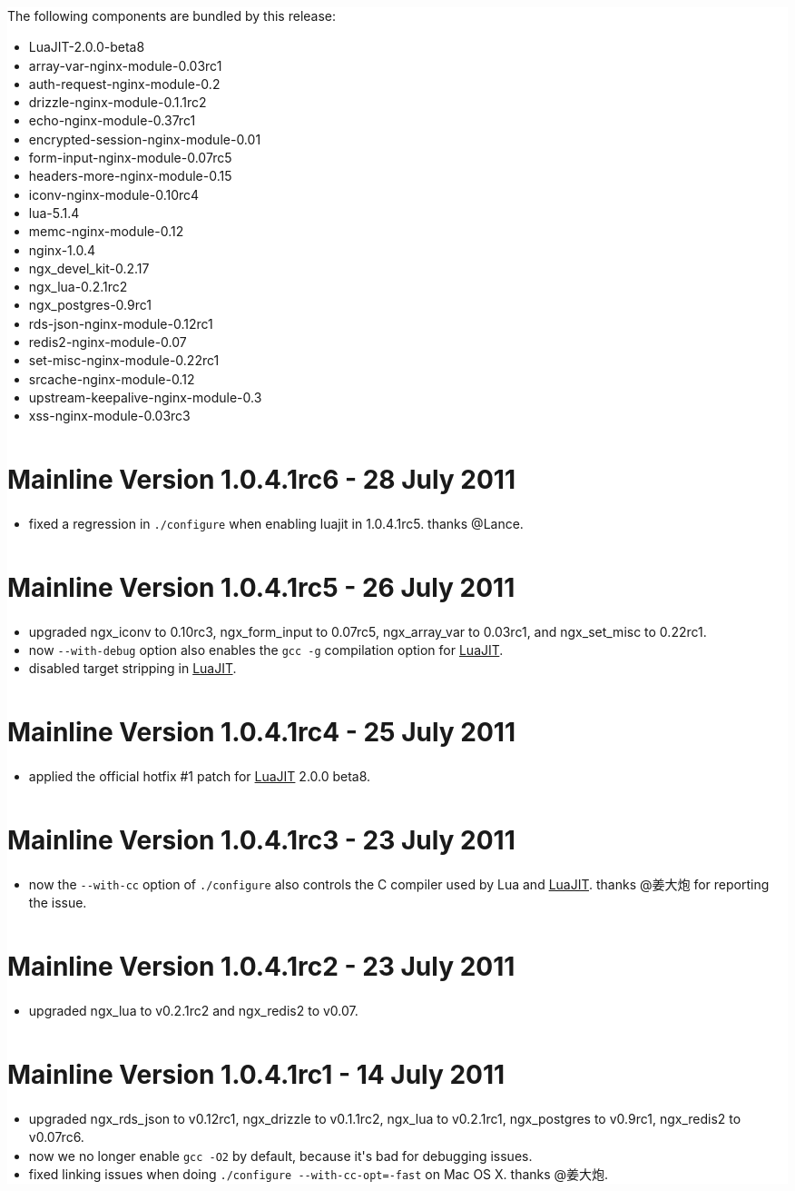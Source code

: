 The following components are bundled by this release:
* LuaJIT-2.0.0-beta8
* array-var-nginx-module-0.03rc1
* auth-request-nginx-module-0.2
* drizzle-nginx-module-0.1.1rc2
* echo-nginx-module-0.37rc1
* encrypted-session-nginx-module-0.01
* form-input-nginx-module-0.07rc5
* headers-more-nginx-module-0.15
* iconv-nginx-module-0.10rc4
* lua-5.1.4
* memc-nginx-module-0.12
* nginx-1.0.4
* ngx_devel_kit-0.2.17
* ngx_lua-0.2.1rc2
* ngx_postgres-0.9rc1
* rds-json-nginx-module-0.12rc1
* redis2-nginx-module-0.07
* set-misc-nginx-module-0.22rc1
* srcache-nginx-module-0.12
* upstream-keepalive-nginx-module-0.3
* xss-nginx-module-0.03rc3

#  Mainline Version 1.0.4.1rc6 - 28 July 2011
* fixed a regression in `./configure` when enabling luajit in 1.0.4.1rc5. thanks @Lance.

#  Mainline Version 1.0.4.1rc5 - 26 July 2011
* upgraded ngx_iconv to 0.10rc3, ngx_form_input to 0.07rc5, ngx_array_var to 0.03rc1, and ngx_set_misc
to 0.22rc1.
* now `--with-debug` option also enables the `gcc -g` compilation option for
[LuaJIT](luajit.html).
* disabled target stripping in [LuaJIT](luajit.html).

#  Mainline Version 1.0.4.1rc4 - 25 July 2011
* applied the official hotfix #1 patch for [LuaJIT](luajit.html) 2.0.0 beta8.

#  Mainline Version 1.0.4.1rc3 - 23 July 2011
* now the `--with-cc` option of `./configure` also controls the C compiler used
by Lua and [LuaJIT](luajit.html). thanks @姜大炮 for reporting the issue.

#  Mainline Version 1.0.4.1rc2 - 23 July 2011
* upgraded ngx_lua to v0.2.1rc2 and ngx_redis2 to v0.07.

#  Mainline Version 1.0.4.1rc1 - 14 July 2011
* upgraded ngx_rds_json to v0.12rc1, ngx_drizzle to v0.1.1rc2, ngx_lua to v0.2.1rc1,
ngx_postgres to v0.9rc1, ngx_redis2 to v0.07rc6.
* now we no longer enable `gcc -O2` by default, because it's bad for debugging
issues.
* fixed linking issues when doing `./configure --with-cc-opt=-fast` on Mac OS
X. thanks @姜大炮.
